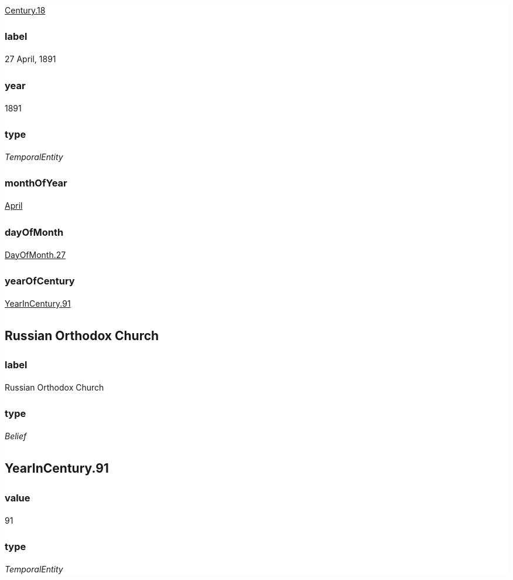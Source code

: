 
[Century.18](#Century.18)

### label


27 April, 1891

### year


1891

### type


*TemporalEntity*

### monthOfYear


[April](#April)

### dayOfMonth


[DayOfMonth.27](#DayOfMonth.27)

### yearOfCentury


[YearInCentury.91](#YearInCentury.91)

## Russian Orthodox Church

### label


Russian Orthodox Church

### type


*Belief*

## YearInCentury.91

### value


91

### type


*TemporalEntity*
